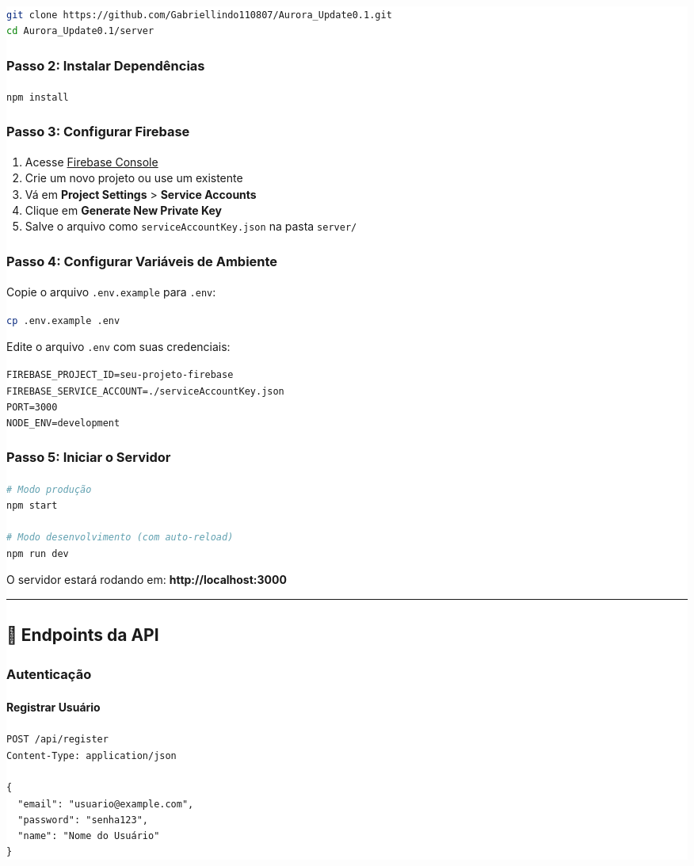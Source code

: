 ```bash
git clone https://github.com/Gabriellindo110807/Aurora_Update0.1.git
cd Aurora_Update0.1/server
```

### Passo 2: Instalar Dependências

```bash
npm install
```

### Passo 3: Configurar Firebase

1. Acesse [Firebase Console](https://console.firebase.google.com)
2. Crie um novo projeto ou use um existente
3. Vá em **Project Settings** > **Service Accounts**
4. Clique em **Generate New Private Key**
5. Salve o arquivo como `serviceAccountKey.json` na pasta `server/`

### Passo 4: Configurar Variáveis de Ambiente

Copie o arquivo `.env.example` para `.env`:

```bash
cp .env.example .env
```

Edite o arquivo `.env` com suas credenciais:

```env
FIREBASE_PROJECT_ID=seu-projeto-firebase
FIREBASE_SERVICE_ACCOUNT=./serviceAccountKey.json
PORT=3000
NODE_ENV=development
```

### Passo 5: Iniciar o Servidor

```bash
# Modo produção
npm start

# Modo desenvolvimento (com auto-reload)
npm run dev
```

O servidor estará rodando em: **http://localhost:3000**

---

## 📡 Endpoints da API

### Autenticação

#### Registrar Usuário
```http
POST /api/register
Content-Type: application/json

{
  "email": "usuario@example.com",
  "password": "senha123",
  "name": "Nome do Usuário"
}
```
